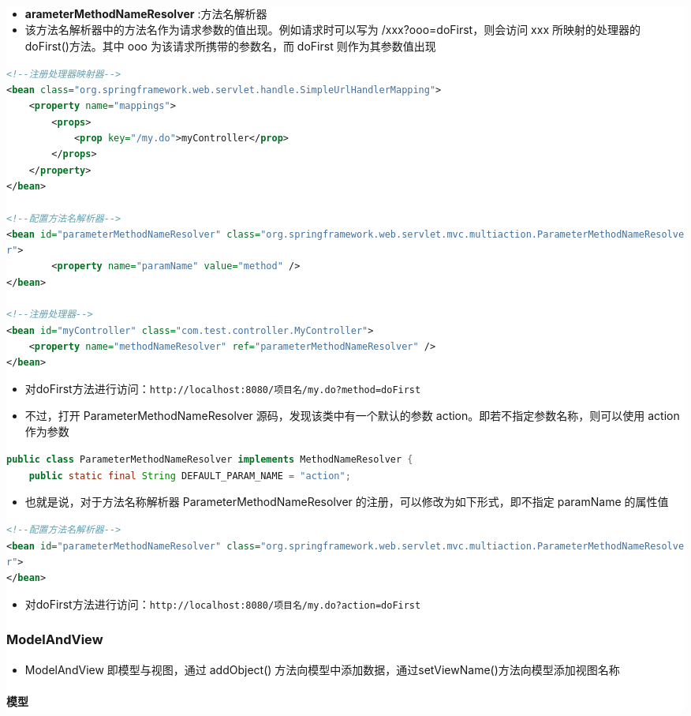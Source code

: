 

- **arameterMethodNameResolver** :方法名解析器
- 该方法名解析器中的方法名作为请求参数的值出现。例如请求时可以写为 /xxx?ooo=doFirst，则会访问 xxx 所映射的处理器的 doFirst()方法。其中 ooo 为该请求所携带的参数名，而 doFirst 则作为其参数值出现

```xml
<!--注册处理器映射器-->
<bean class="org.springframework.web.servlet.handle.SimpleUrlHandlerMapping">
	<property name="mappings">
		<props>
			<prop key="/my.do">myController</prop>
		</props>
	</property>
</bean>

<!--配置方法名解析器-->
<bean id="parameterMethodNameResolver" class="org.springframework.web.servlet.mvc.multiaction.ParameterMethodNameResolver">
        <property name="paramName" value="method" />
</bean>

<!--注册处理器-->
<bean id="myController" class="com.test.controller.MyController">
	<property name="methodNameResolver" ref="parameterMethodNameResolver" />
</bean>
```

- 对doFirst方法进行访问：`http://localhost:8080/项目名/my.do?method=doFirst`



- 不过，打开 ParameterMethodNameResolver 源码，发现该类中有一个默认的参数 action。即若不指定参数名称，则可以使用 action 作为参数

```java
public class ParameterMethodNameResolver implements MethodNameResolver {
    public static final String DEFAULT_PARAM_NAME = "action";
```

- 也就是说，对于方法名称解析器 ParameterMethodNameResolver 的注册，可以修改为如下形式，即不指定 paramName 的属性值

```xml
<!--配置方法名解析器-->
<bean id="parameterMethodNameResolver" class="org.springframework.web.servlet.mvc.multiaction.ParameterMethodNameResolver">
</bean>
```

- 对doFirst方法进行访问：`http://localhost:8080/项目名/my.do?action=doFirst`



### ModelAndView

- ModelAndView 即模型与视图，通过 addObject() 方法向模型中添加数据，通过setViewName()方法向模型添加视图名称



#### 模型
